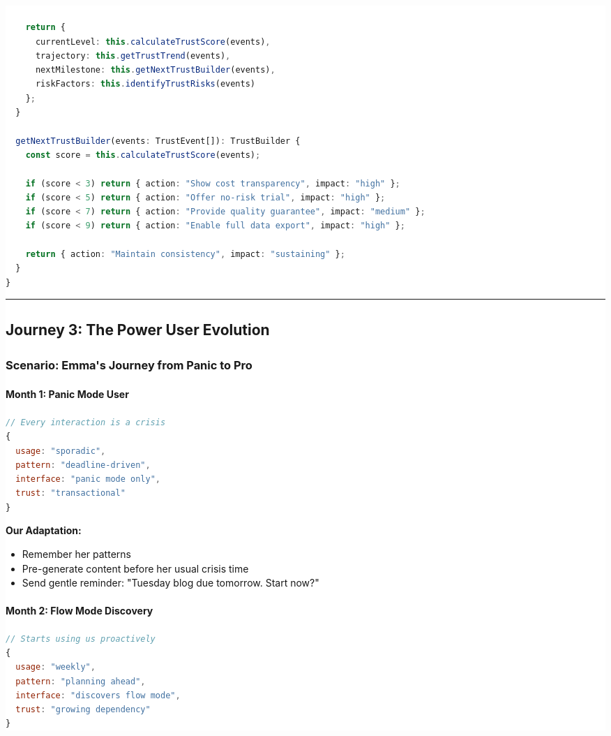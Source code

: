 ```typescript
    
    return {
      currentLevel: this.calculateTrustScore(events),
      trajectory: this.getTrustTrend(events),
      nextMilestone: this.getNextTrustBuilder(events),
      riskFactors: this.identifyTrustRisks(events)
    };
  }
  
  getNextTrustBuilder(events: TrustEvent[]): TrustBuilder {
    const score = this.calculateTrustScore(events);
    
    if (score < 3) return { action: "Show cost transparency", impact: "high" };
    if (score < 5) return { action: "Offer no-risk trial", impact: "high" };
    if (score < 7) return { action: "Provide quality guarantee", impact: "medium" };
    if (score < 9) return { action: "Enable full data export", impact: "high" };
    
    return { action: "Maintain consistency", impact: "sustaining" };
  }
}
```

---

## Journey 3: The Power User Evolution

### Scenario: Emma's Journey from Panic to Pro

#### Month 1: Panic Mode User
```javascript
// Every interaction is a crisis
{
  usage: "sporadic",
  pattern: "deadline-driven",
  interface: "panic mode only",
  trust: "transactional"
}
```

**Our Adaptation:**
- Remember her patterns
- Pre-generate content before her usual crisis time
- Send gentle reminder: "Tuesday blog due tomorrow. Start now?"

#### Month 2: Flow Mode Discovery
```javascript
// Starts using us proactively
{
  usage: "weekly",
  pattern: "planning ahead",
  interface: "discovers flow mode",
  trust: "growing dependency"
}
```
